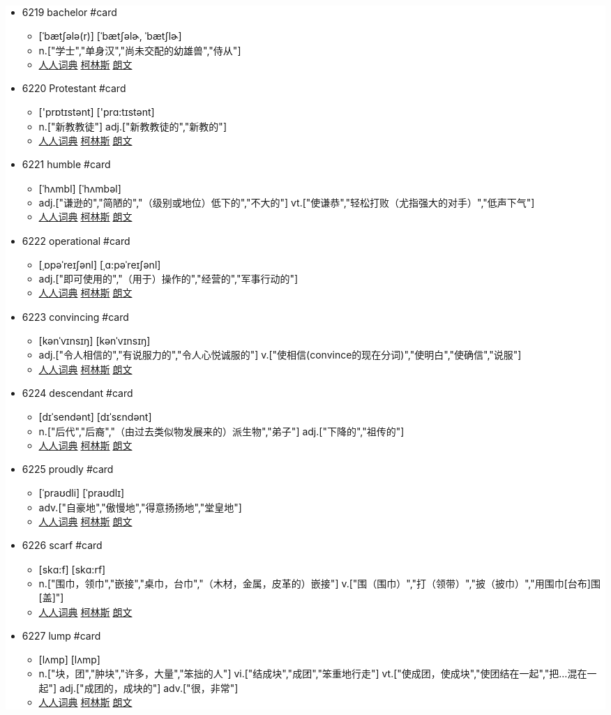 
- 6219 bachelor #card
  - [ˈbætʃələ(r)]  [ˈbætʃəlɚ, ˈbætʃlɚ]
  - n.["学士","单身汉","尚未交配的幼雄兽","侍从"]
  - [人人词典](https://www.91dict.com/words?w=bachelor) [柯林斯](https://www.collinsdictionary.com/zh/dictionary/english/bachelor) [朗文](https://www.ldoceonline.com/dictionary/bachelor)
  

- 6220 Protestant #card
  - ['prɒtɪstənt]  ['prɑ:tɪstənt]
  - n.["新教教徒"]  adj.["新教教徒的","新教的"]
  - [人人词典](https://www.91dict.com/words?w=Protestant) [柯林斯](https://www.collinsdictionary.com/zh/dictionary/english/Protestant) [朗文](https://www.ldoceonline.com/dictionary/Protestant)
  

- 6221 humble #card
  - [ˈhʌmbl]  [ˈhʌmbəl]
  - adj.["谦逊的","简陋的","（级别或地位）低下的","不大的"]  vt.["使谦恭","轻松打败（尤指强大的对手）","低声下气"]
  - [人人词典](https://www.91dict.com/words?w=humble) [柯林斯](https://www.collinsdictionary.com/zh/dictionary/english/humble) [朗文](https://www.ldoceonline.com/dictionary/humble)
  

- 6222 operational #card
  - [ˌɒpəˈreɪʃənl]  [ˌɑ:pəˈreɪʃənl]
  - adj.["即可使用的","（用于）操作的","经营的","军事行动的"]
  - [人人词典](https://www.91dict.com/words?w=operational) [柯林斯](https://www.collinsdictionary.com/zh/dictionary/english/operational) [朗文](https://www.ldoceonline.com/dictionary/operational)
  

- 6223 convincing #card
  - [kənˈvɪnsɪŋ]  [kənˈvɪnsɪŋ]
  - adj.["令人相信的","有说服力的","令人心悦诚服的"]  v.["使相信(convince的现在分词)","使明白","使确信","说服"]
  - [人人词典](https://www.91dict.com/words?w=convincing) [柯林斯](https://www.collinsdictionary.com/zh/dictionary/english/convincing) [朗文](https://www.ldoceonline.com/dictionary/convincing)
  

- 6224 descendant #card
  - [dɪˈsendənt]  [dɪˈsɛndənt]
  - n.["后代","后裔","（由过去类似物发展来的）派生物","弟子"]  adj.["下降的","祖传的"]
  - [人人词典](https://www.91dict.com/words?w=descendant) [柯林斯](https://www.collinsdictionary.com/zh/dictionary/english/descendant) [朗文](https://www.ldoceonline.com/dictionary/descendant)
  

- 6225 proudly #card
  - [ˈpraʊdli]  [ˈpraʊdlɪ]
  - adv.["自豪地","傲慢地","得意扬扬地","堂皇地"]
  - [人人词典](https://www.91dict.com/words?w=proudly) [柯林斯](https://www.collinsdictionary.com/zh/dictionary/english/proudly) [朗文](https://www.ldoceonline.com/dictionary/proudly)
  

- 6226 scarf #card
  - [skɑ:f]  [skɑ:rf]
  - n.["围巾，领巾","嵌接","桌巾，台巾","（木材，金属，皮革的）嵌接"]  v.["围（围巾）","打（领带）","披（披巾）","用围巾[台布]围[盖]"]
  - [人人词典](https://www.91dict.com/words?w=scarf) [柯林斯](https://www.collinsdictionary.com/zh/dictionary/english/scarf) [朗文](https://www.ldoceonline.com/dictionary/scarf)
  

- 6227 lump #card
  - [lʌmp]  [lʌmp]
  - n.["块，团","肿块","许多，大量","笨拙的人"]  vi.["结成块","成团","笨重地行走"]  vt.["使成团，使成块","使团结在一起","把…混在一起"]  adj.["成团的，成块的"]  adv.["很，非常"]
  - [人人词典](https://www.91dict.com/words?w=lump) [柯林斯](https://www.collinsdictionary.com/zh/dictionary/english/lump) [朗文](https://www.ldoceonline.com/dictionary/lump)
  